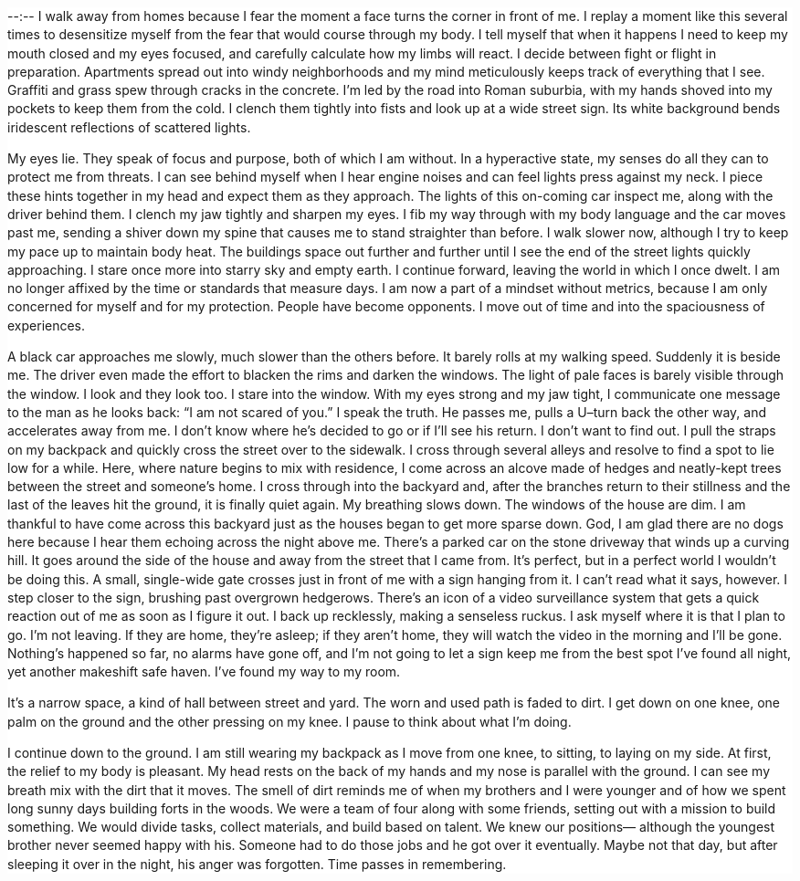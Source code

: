 --:-- 
I walk away from homes because I fear the moment a face turns the corner in front of me. I replay a moment like this several times to desensitize myself from the fear that would course through my body. I tell myself that when it happens I need to keep my mouth closed and my eyes focused, and carefully calculate how my limbs will react. I decide between fight or flight in preparation. Apartments spread out into windy neighborhoods and my mind meticulously keeps track of everything that I see. Graffiti and grass spew through cracks in the concrete. I’m led by the road into Roman suburbia, with my hands shoved into my pockets to keep them from the cold. I clench them tightly into fists and look up at a wide street sign. Its white background bends iridescent reflections of scattered lights.

My eyes lie. They speak of focus and purpose, both of which I am without. In a hyperactive state, my senses do all they can to protect me from threats. I can see behind myself when I hear engine noises and can feel lights press against my neck. I piece these hints together in my head and expect them as they approach. The lights of this on-coming car inspect me, along with the driver behind them. I clench my jaw tightly and sharpen my eyes. I fib my way through with my body language and the car moves past me, sending a shiver down my spine that causes me to stand straighter than before. I walk slower now, although I try to keep my pace up to maintain body heat. The buildings space out further and further until I see the end of the street lights quickly approaching. I stare once more into starry sky and empty earth. I continue forward, leaving the world in which I once dwelt. 
I am no longer affixed by the time or standards that measure days. I am now a part of a mindset without metrics, because I am only concerned for myself and for my protection. People have become opponents. I move out of time and into the spaciousness of experiences.

A black car approaches me slowly, much slower than the others before. It barely rolls at my walking speed. Suddenly it is beside me. The driver even made the effort to blacken the rims and darken the windows. The light of pale faces is barely visible through the window. I look and they look too. I stare into the window. With my eyes strong and my jaw tight, I communicate one message to the man as he looks back: “I am not scared of you.” I speak the truth. He passes me, pulls a U–turn back the other way, and accelerates away from me. I don’t know where he’s decided to go or if I’ll see his return. I don’t want to find out. I pull the straps on my backpack and quickly cross the street over to the sidewalk. I cross through several alleys and resolve to find a spot to lie low for a while. Here, where nature begins to mix with residence, I come across an alcove made of hedges and neatly-kept trees between the street and someone’s home. I cross through into the backyard and, after the branches return to their stillness and the last of the leaves hit the ground, it is finally quiet again. My breathing slows down. 
The windows of the house are dim. I am thankful to have come across this backyard just as the houses began to get more sparse down. God, I am glad there are no dogs here because I hear them echoing across the night above me. There’s a parked car on the stone driveway that winds up a curving hill. It goes around the side of the house and away from the street that I came from. It’s perfect, but in a perfect world I wouldn’t be doing this. A small, single-wide gate crosses just in front of me with a sign hanging from it. I can’t read what it says, however. I step closer to the sign, brushing past overgrown hedgerows. There’s an icon of a video surveillance system that gets a quick reaction out of me as soon as I figure it out. I back up recklessly, making a senseless ruckus. I ask myself where it is that I plan to go. I’m not leaving. If they are home, they’re asleep; if they aren’t home, they will watch the video in the morning and I’ll be gone. Nothing’s happened so far, no alarms have gone off, and I’m not going to let a sign keep me from the best spot I’ve found all night, yet another makeshift safe haven. I’ve found my way to my room.

It’s a narrow space, a kind of hall between street and yard. The worn and used path is faded to dirt. I get down on one knee, one palm on the ground and the other pressing on my knee. I pause to think about what I’m doing.

I continue down to the ground. I am still wearing my backpack as I move from one knee, to sitting, to laying on my side. At first, the relief to my body is pleasant. My head rests on the back of my hands and my nose is parallel with the ground. I can see my breath mix with the dirt that it moves. The smell of dirt reminds me of when my brothers and I were younger and of how we spent long sunny days building forts in the woods. We were a team of four along with some friends, setting out with a mission to build something. We would divide tasks, collect materials, and build based on talent. We knew our positions— although the youngest brother never seemed happy with his. Someone had to do those jobs and he got over it eventually. Maybe not that day, but after sleeping it over in the night, his anger was forgotten. Time passes in remembering.

